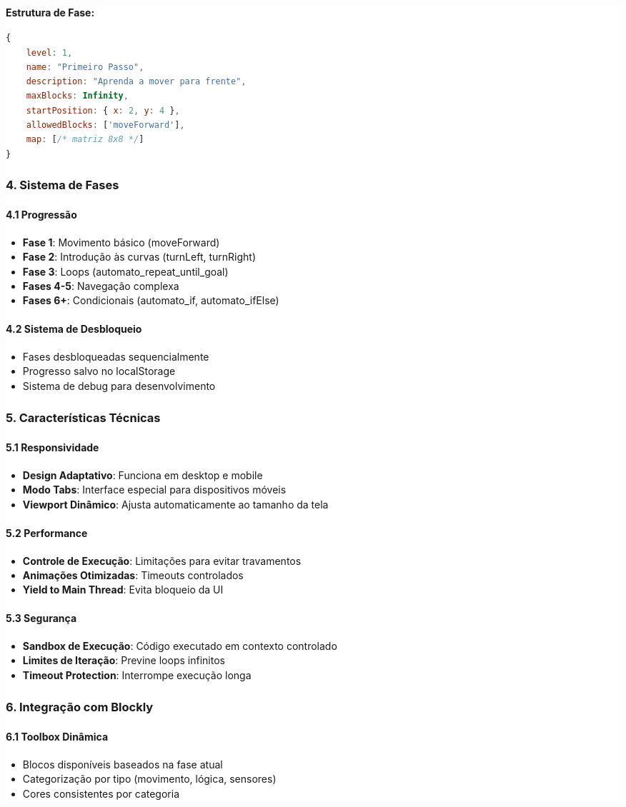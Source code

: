 **Estrutura de Fase:**
```javascript
{
    level: 1,
    name: "Primeiro Passo",
    description: "Aprenda a mover para frente",
    maxBlocks: Infinity,
    startPosition: { x: 2, y: 4 },
    allowedBlocks: ['moveForward'],
    map: [/* matriz 8x8 */]
}
```

### 4. Sistema de Fases

#### 4.1 Progressão
- **Fase 1**: Movimento básico (moveForward)
- **Fase 2**: Introdução às curvas (turnLeft, turnRight)
- **Fase 3**: Loops (automato_repeat_until_goal)
- **Fases 4-5**: Navegação complexa
- **Fases 6+**: Condicionais (automato_if, automato_ifElse)

#### 4.2 Sistema de Desbloqueio
- Fases desbloqueadas sequencialmente
- Progresso salvo no localStorage
- Sistema de debug para desenvolvimento

### 5. Características Técnicas

#### 5.1 Responsividade
- **Design Adaptativo**: Funciona em desktop e mobile
- **Modo Tabs**: Interface especial para dispositivos móveis
- **Viewport Dinâmico**: Ajusta automaticamente ao tamanho da tela

#### 5.2 Performance
- **Controle de Execução**: Limitações para evitar travamentos
- **Animações Otimizadas**: Timeouts controlados
- **Yield to Main Thread**: Evita bloqueio da UI

#### 5.3 Segurança
- **Sandbox de Execução**: Código executado em contexto controlado
- **Limites de Iteração**: Previne loops infinitos
- **Timeout Protection**: Interrompe execução longa

### 6. Integração com Blockly

#### 6.1 Toolbox Dinâmica
- Blocos disponíveis baseados na fase atual
- Categorização por tipo (movimento, lógica, sensores)
- Cores consistentes por categoria
